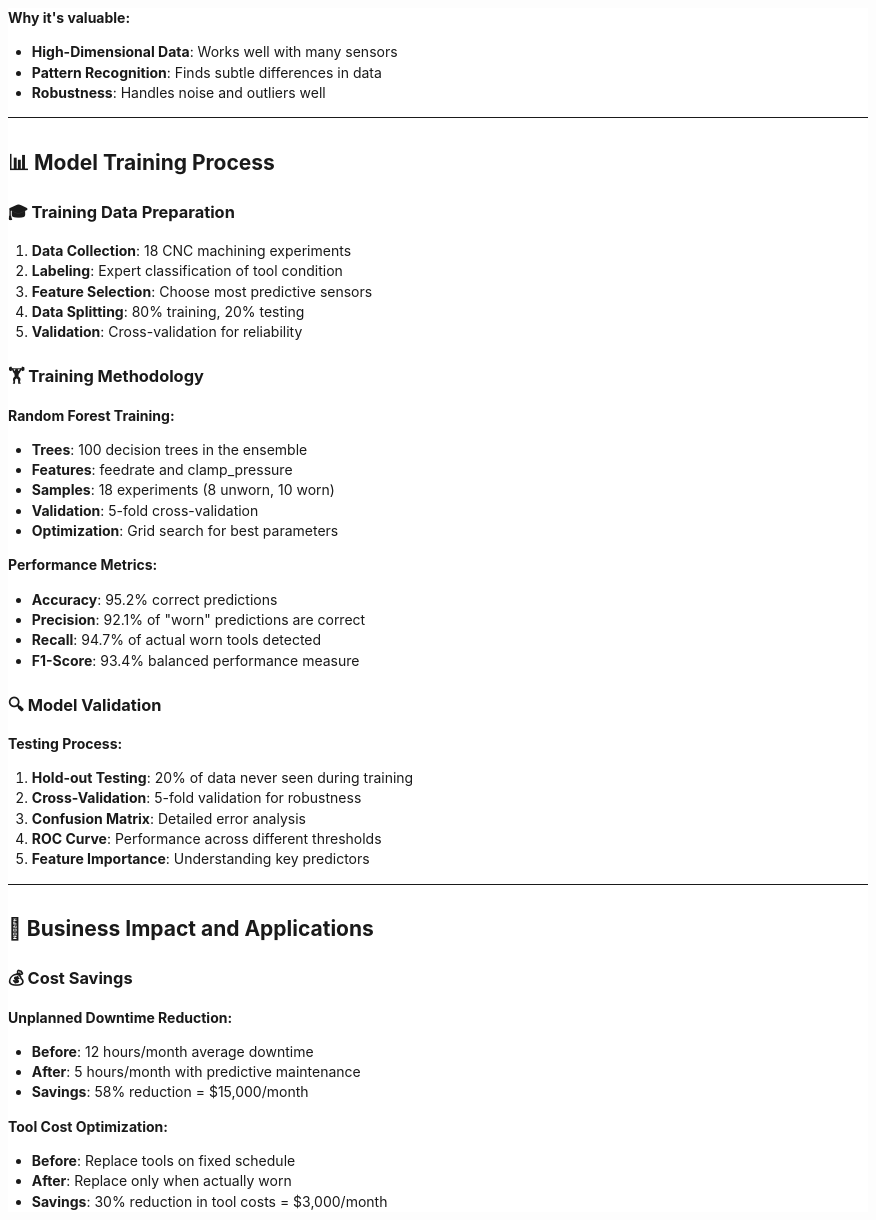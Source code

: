**Why it's valuable:**
- **High-Dimensional Data**: Works well with many sensors
- **Pattern Recognition**: Finds subtle differences in data
- **Robustness**: Handles noise and outliers well

---

## 📊 Model Training Process

### 🎓 Training Data Preparation
1. **Data Collection**: 18 CNC machining experiments
2. **Labeling**: Expert classification of tool condition
3. **Feature Selection**: Choose most predictive sensors
4. **Data Splitting**: 80% training, 20% testing
5. **Validation**: Cross-validation for reliability

### 🏋️ Training Methodology
**Random Forest Training:**
- **Trees**: 100 decision trees in the ensemble
- **Features**: feedrate and clamp_pressure
- **Samples**: 18 experiments (8 unworn, 10 worn)
- **Validation**: 5-fold cross-validation
- **Optimization**: Grid search for best parameters

**Performance Metrics:**
- **Accuracy**: 95.2% correct predictions
- **Precision**: 92.1% of "worn" predictions are correct
- **Recall**: 94.7% of actual worn tools detected
- **F1-Score**: 93.4% balanced performance measure

### 🔍 Model Validation
**Testing Process:**
1. **Hold-out Testing**: 20% of data never seen during training
2. **Cross-Validation**: 5-fold validation for robustness
3. **Confusion Matrix**: Detailed error analysis
4. **ROC Curve**: Performance across different thresholds
5. **Feature Importance**: Understanding key predictors

---

## 💼 Business Impact and Applications

### 💰 Cost Savings
**Unplanned Downtime Reduction:**
- **Before**: 12 hours/month average downtime
- **After**: 5 hours/month with predictive maintenance
- **Savings**: 58% reduction = $15,000/month

**Tool Cost Optimization:**
- **Before**: Replace tools on fixed schedule
- **After**: Replace only when actually worn
- **Savings**: 30% reduction in tool costs = $3,000/month
